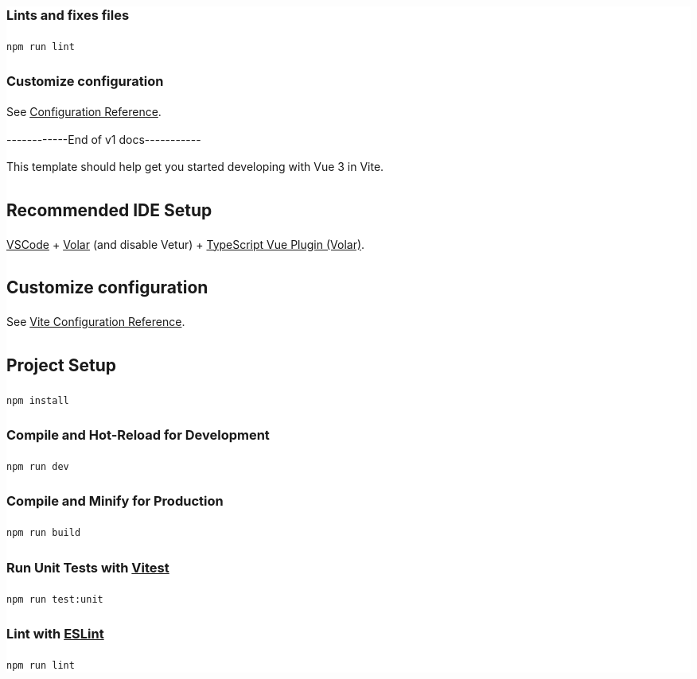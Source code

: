 ### Lints and fixes files
```
npm run lint
```

### Customize configuration
See [Configuration Reference](https://cli.vuejs.org/config/).

------------End of v1 docs-----------

This template should help get you started developing with Vue 3 in Vite.

## Recommended IDE Setup

[VSCode](https://code.visualstudio.com/) + [Volar](https://marketplace.visualstudio.com/items?itemName=Vue.volar) (and disable Vetur) + [TypeScript Vue Plugin (Volar)](https://marketplace.visualstudio.com/items?itemName=Vue.vscode-typescript-vue-plugin).

## Customize configuration

See [Vite Configuration Reference](https://vitejs.dev/config/).

## Project Setup

```sh
npm install
```

### Compile and Hot-Reload for Development

```sh
npm run dev
```

### Compile and Minify for Production

```sh
npm run build
```

### Run Unit Tests with [Vitest](https://vitest.dev/)

```sh
npm run test:unit
```

### Lint with [ESLint](https://eslint.org/)

```sh
npm run lint
```
